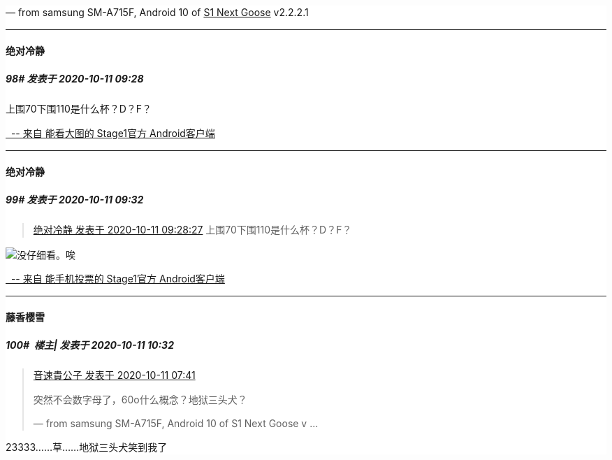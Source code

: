 — from samsung SM-A715F, Android 10 of [S1 Next Goose](https://pan.baidu.com/s/1mi43uRm) v2.2.2.1


-----

####  绝对冷静  
##### 98#       发表于 2020-10-11 09:28


上围70下围110是什么杯？D？F？

[  -- 来自 能看大图的 Stage1官方 Android客户端](https://www.coolapk.com/apk/140634)


-----

####  绝对冷静  
##### 99#       发表于 2020-10-11 09:32


<blockquote><a href="httphttps://bbs.saraba1st.com/2b/forum.php?mod=redirect&amp;goto=findpost&amp;pid=49016636&amp;ptid=1964137" target="_blank">绝对冷静 发表于 2020-10-11 09:28:27</a>
上围70下围110是什么杯？D？F？</blockquote><img src="https://static.saraba1st.com/image/smiley/face2017/009.gif" referrerpolicy="no-referrer">没仔细看。唉

[  -- 来自 能手机投票的 Stage1官方 Android客户端](https://www.coolapk.com/apk/140634)


-----

####  藤香樱雪  
##### 100#         楼主| 发表于 2020-10-11 10:32


<blockquote><a href="httphttps://bbs.saraba1st.com/2b/forum.php?mod=redirect&amp;goto=findpost&amp;pid=49016281&amp;ptid=1964137" target="_blank">音速貴公子 发表于 2020-10-11 07:41</a>

突然不会数字母了，60o什么概念？地狱三头犬？


— from samsung SM-A715F, Android 10 of S1 Next Goose v ...</blockquote>
23333……草……地狱三头犬笑到我了


                                              